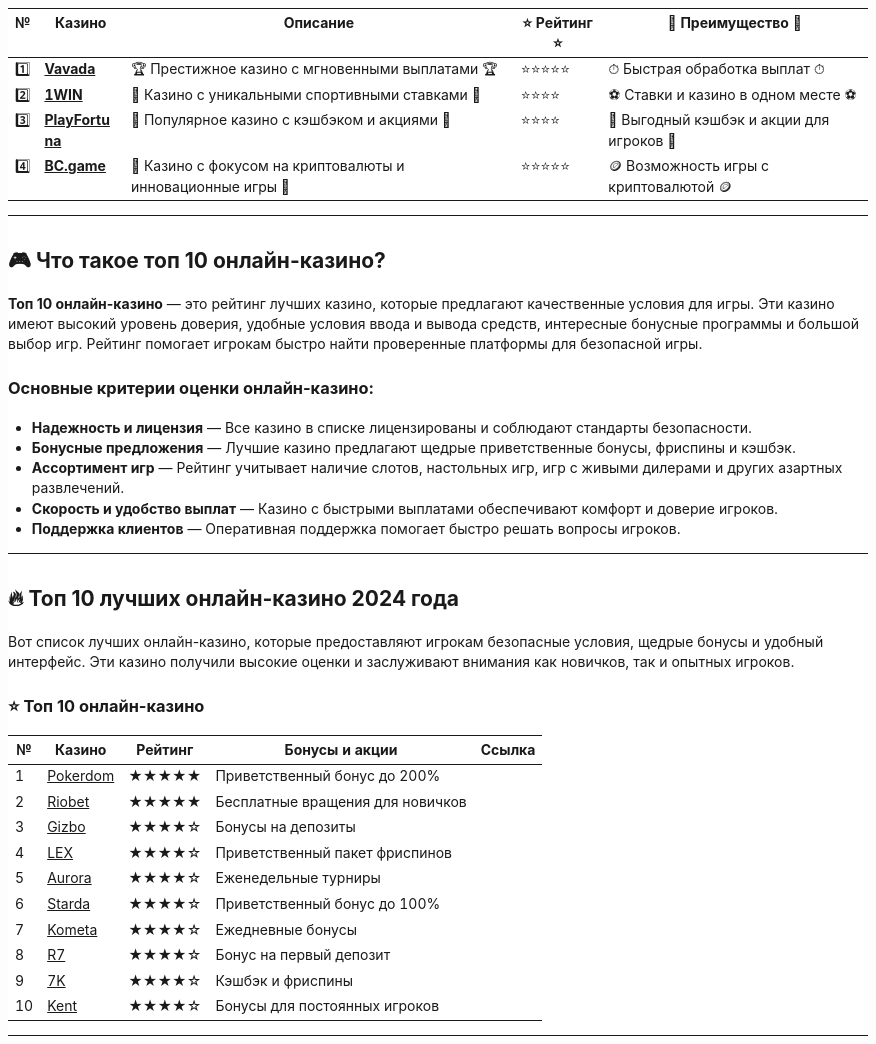 | №  | Казино | Описание | ⭐️ Рейтинг ⭐️ | 🎉 Преимущество 🎉 |
|----|--------|----------|---------------|--------------------|
| 1️⃣ | **[Vavada](https://vavadapartner.pro/?promo=ea5c9275-6854-4505-94fc-95ab18221945-linkb2)** | 🏆 Престижное казино с мгновенными выплатами 🏆 | ⭐️⭐️⭐️⭐️⭐️ | ⏱ Быстрая обработка выплат ⏱ |
| 2️⃣ | **[1WIN](https://brandplay.link/smXVpBbG)** | 🏅 Казино с уникальными спортивными ставками 🏅 | ⭐️⭐️⭐️⭐️ | ⚽️ Ставки и казино в одном месте ⚽️ |
| 3️⃣ | **[PlayFortuna](https://fortunapromo.net/alt/playfortuna/registration?0dc4a9362a71feb7e3f165fb8e766f70)** | 🎉 Популярное казино с кэшбэком и акциями 🎉 | ⭐️⭐️⭐️⭐️ | 💸 Выгодный кэшбэк и акции для игроков 💸 |
| 4️⃣ | **[BC.game](https://partnerbcgame.com/dcc53d441)** | 🔗 Казино с фокусом на криптовалюты и инновационные игры 🔗 | ⭐️⭐️⭐️⭐️⭐️ | 🪙 Возможность игры с криптовалютой 🪙 |

---

## 🎮 Что такое топ 10 онлайн-казино?

**Топ 10 онлайн-казино** — это рейтинг лучших казино, которые предлагают качественные условия для игры. Эти казино имеют высокий уровень доверия, удобные условия ввода и вывода средств, интересные бонусные программы и большой выбор игр. Рейтинг помогает игрокам быстро найти проверенные платформы для безопасной игры.

### Основные критерии оценки онлайн-казино:

- **Надежность и лицензия** — Все казино в списке лицензированы и соблюдают стандарты безопасности.
- **Бонусные предложения** — Лучшие казино предлагают щедрые приветственные бонусы, фриспины и кэшбэк.
- **Ассортимент игр** — Рейтинг учитывает наличие слотов, настольных игр, игр с живыми дилерами и других азартных развлечений.
- **Скорость и удобство выплат** — Казино с быстрыми выплатами обеспечивают комфорт и доверие игроков.
- **Поддержка клиентов** — Оперативная поддержка помогает быстро решать вопросы игроков.

---

## 🔥 Топ 10 лучших онлайн-казино 2024 года

Вот список лучших онлайн-казино, которые предоставляют игрокам безопасные условия, щедрые бонусы и удобный интерфейс. Эти казино получили высокие оценки и заслуживают внимания как новичков, так и опытных игроков.

### ⭐ Топ 10 онлайн-казино

| №  | Казино         | Рейтинг | Бонусы и акции                       | Ссылка                                                                 |
|----|----------------|---------|--------------------------------------|------------------------------------------------------------------------|
| 1  | [Pokerdom](https://brandplay.link/4k77v2yx) | ★★★★★ | Приветственный бонус до 200%         |
| 2  | [Riobet](https://brandplay.link/7xBLTPyj)   | ★★★★★ | Бесплатные вращения для новичков     |
| 3  | [Gizbo](https://brandplay.link/bprXw4YV)    | ★★★★☆ | Бонусы на депозиты                   |
| 4  | [LEX](https://brandplay.link/zW4hdDFV)      | ★★★★☆ | Приветственный пакет фриспинов       |
| 5  | [Aurora](https://10trafic-stat2.com/click/668546556bcc6313411604bd/6766/13032/subaccount) | ★★★★☆ | Еженедельные турниры                 |
| 6  | [Starda](https://brandplay.link/fB7xwRFL)   | ★★★★☆ | Приветственный бонус до 100%         |
| 7  | [Kometa](https://brandplay.link/8ZymQJV8)   | ★★★★☆ | Ежедневные бонусы                    |
| 8  | [R7](https://brandplay.link/bMd3Yjsw)       | ★★★★☆ | Бонус на первый депозит              |
| 9  | [7K](https://brandplay.link/BvQyFShp)       | ★★★★☆ | Кэшбэк и фриспины                    |
| 10 | [Kent](https://brandplay.link/Fv2WP3js)     | ★★★★☆ | Бонусы для постоянных игроков        |

---
